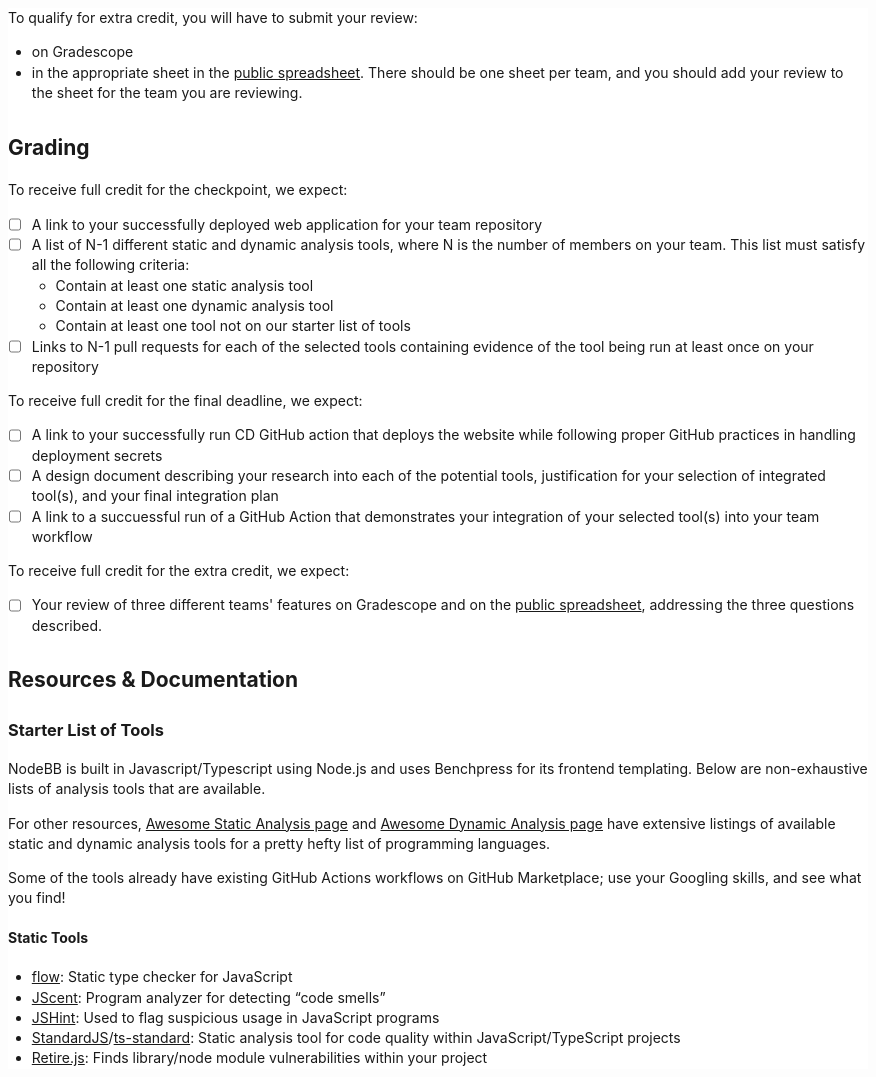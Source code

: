 To qualify for extra credit, you will have to submit your review:

- on Gradescope
- in the appropriate sheet in the [public spreadsheet](https://docs.google.com/spreadsheets/d/1MjR3MC6kRoXZCfIKmrR-SAiZCXOYRsug6NzAoIhFm8Q/). There should be one sheet per team, and you should add your review to the sheet for the team you are reviewing.

## Grading
To receive full credit for the checkpoint, we expect:

- [ ] A link to your successfully deployed web application for your team repository
- [ ] A list of N-1 different static and dynamic analysis tools, where N is the number of members on your team. This list must satisfy all the following criteria:
    - Contain at least one static analysis tool
    - Contain at least one dynamic analysis tool
    - Contain at least one tool not on our starter list of tools
- [ ] Links to N-1 pull requests for each of the selected tools containing evidence of the tool being run at least once on your repository

To receive full credit for the final deadline, we expect:

- [ ] A link to your successfully run CD GitHub action that deploys the website while following proper GitHub practices in handling deployment secrets
- [ ] A design document describing your research into each of the potential tools, justification for your selection of integrated tool(s), and your final integration plan
- [ ] A link to a succuessful run of a GitHub Action that demonstrates your integration of your selected tool(s) into your team workflow

To receive full credit for the extra credit, we expect:

- [ ] Your review of three different teams' features on Gradescope and on the [public spreadsheet](https://docs.google.com/spreadsheets/d/1MjR3MC6kRoXZCfIKmrR-SAiZCXOYRsug6NzAoIhFm8Q/), addressing the three questions described.
## Resources & Documentation

### Starter List of Tools

NodeBB is built in Javascript/Typescript using Node.js and uses Benchpress for its frontend templating. Below are non-exhaustive lists of analysis tools that are available. 

For other resources, [Awesome Static Analysis page](https://github.com/david-a-wheeler/awesome-static-analysis) and [Awesome Dynamic Analysis page](https://github.com/analysis-tools-dev/dynamic-analysis) have extensive listings of available static and dynamic analysis tools for a pretty hefty list of programming languages.

Some of the tools already have existing GitHub Actions workflows on GitHub Marketplace; use your Googling skills, and see what you find!

#### Static Tools

- [flow](https://flow.org/): Static type checker for JavaScript
- [JScent](https://github.com/moskirathe/JScent): Program analyzer for detecting “code smells”
- [JSHint](https://jshint.com/docs/): Used to flag suspicious usage in JavaScript programs
- [StandardJS](https://standardjs.com/)/[ts-standard](https://github.com/standard/ts-standard): Static analysis tool for code quality within JavaScript/TypeScript projects
- [Retire.js](https://retirejs.github.io/retire.js/): Finds library/node module vulnerabilities within your project
